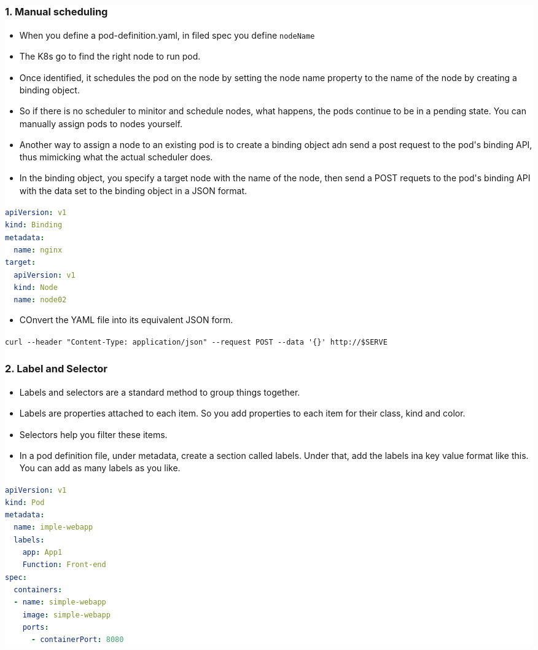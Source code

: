 ### 1. Manual scheduling
- When you define a pod-definition.yaml, in filed spec you define `nodeName`
- The K8s go to find the right node to run pod. 
- Once identified, it schedules the pod on the node by setting the node name property to the name of the node by creating a binding object. 


- So if there is no scheduler to minitor and schedule nodes, what happens, the pods continue to be in a pending state. You can manually assign pods to nodes yourself. 
- Another way to assign a node to an existing pod is to create a binding object adn send a post request to the pod's binding API, thus mimicking what the actual scheduler does.
- In the binding object, you specify a target node with the name of the node, then send a POST requets to the pod's binding API with the data set to the binding object in a JSON format.

```yaml
apiVersion: v1
kind: Binding
metadata:
  name: nginx
target:
  apiVersion: v1
  kind: Node
  name: node02
```

- COnvert the YAML file into its equivalent JSON form.

```
curl --header "Content-Type: application/json" --request POST --data '{}' http://$SERVE
```

### 2. Label and Selector

- Labels and selectors are a standard method to group things together.
- Labels are properties attached to each item. So you add properties to each item for their class, kind and color.
- Selectors help you filter these items.
 
- In a pod definition file, under metadata, create a section called labels. Under that, add the labels ina  key value format like this. You can add as many labels as you like.

```yaml
apiVersion: v1
kind: Pod
metadata:
  name: imple-webapp
  labels:
    app: App1
    Function: Front-end
spec:
  containers:
  - name: simple-webapp
    image: simple-webapp
    ports:
      - containerPort: 8080
```
